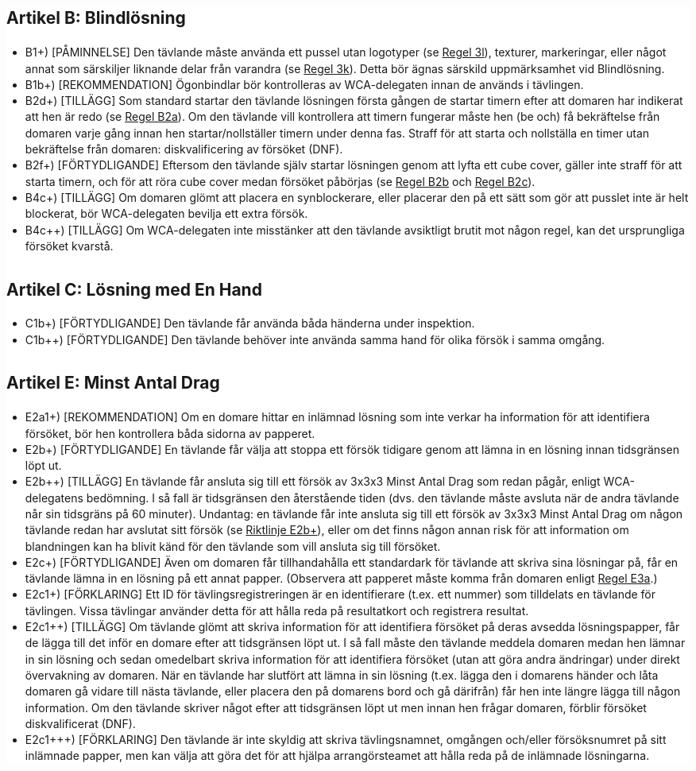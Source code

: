 ## <article-B><blindfolded><blindfoldedsolving> Artikel B: Blindlösning

- B1+) [PÅMINNELSE] Den tävlande måste använda ett pussel utan logotyper (se [Regel 3l](regulations:regulation:3l)), texturer, markeringar, eller något annat som särskiljer liknande delar från varandra (se [Regel 3k](regulations:regulation:3k)). Detta bör ägnas särskild uppmärksamhet vid Blindlösning.
- B1b+) [REKOMMENDATION] Ögonbindlar bör kontrolleras av WCA-delegaten innan de används i tävlingen.
- B2d+) [TILLÄGG] Som standard startar den tävlande lösningen första gången de startar timern efter att domaren har indikerat att hen är redo (se [Regel B2a](regulations:regulation:B2a)). Om den tävlande vill kontrollera att timern fungerar måste hen (be och) få bekräftelse från domaren varje gång innan hen startar/nollställer timern under denna fas. Straff för att starta och nollställa en timer utan bekräftelse från domaren: diskvalificering av försöket (DNF).
- B2f+) [FÖRTYDLIGANDE] Eftersom den tävlande själv startar lösningen genom att lyfta ett cube cover, gäller inte straff för att starta timern, och för att röra cube cover medan försöket påbörjas (se [Regel B2b](regler:regler:B2b) och [Regel B2c](regler:regler:B2c)).
- B4c+) [TILLÄGG] Om domaren glömt att placera en synblockerare, eller placerar den på ett sätt som gör att pusslet inte är helt blockerat, bör WCA-delegaten bevilja ett extra försök.
- B4c++) [TILLÄGG] Om WCA-delegaten inte misstänker att den tävlande avsiktligt brutit mot någon regel, kan det ursprungliga försöket kvarstå.


## <article-C><one-handed><onehandedsolving> Artikel C: Lösning med En Hand

- C1b+) [FÖRTYDLIGANDE] Den tävlande får använda båda händerna under inspektion.
- C1b++) [FÖRTYDLIGANDE] Den tävlande behöver inte använda samma hand för olika försök i samma omgång.


## <article-E><fewest-moves><fewestmovessolving> Artikel E: Minst Antal Drag

- E2a1+) [REKOMMENDATION] Om en domare hittar en inlämnad lösning som inte verkar ha information för att identifiera försöket, bör hen kontrollera båda sidorna av papperet.
- E2b+) [FÖRTYDLIGANDE] En tävlande får välja att stoppa ett försök tidigare genom att lämna in en lösning innan tidsgränsen löpt ut.
- E2b++) [TILLÄGG] En tävlande får ansluta sig till ett försök av 3x3x3 Minst Antal Drag som redan pågår, enligt WCA-delegatens bedömning. I så fall är tidsgränsen den återstående tiden (dvs. den tävlande måste avsluta när de andra tävlande når sin tidsgräns på 60 minuter). Undantag: en tävlande får inte ansluta sig till ett försök av 3x3x3 Minst Antal Drag om någon tävlande redan har avslutat sitt försök (se [Riktlinje E2b+](guidelines:guideline:E2b+)), eller om det finns någon annan risk för att information om blandningen kan ha blivit känd för den tävlande som vill ansluta sig till försöket.
- E2c+) [FÖRTYDLIGANDE] Även om domaren får tillhandahålla ett standardark för tävlande att skriva sina lösningar på, får en tävlande lämna in en lösning på ett annat papper. (Observera att papperet måste komma från domaren enligt [Regel E3a](regulations:regulation:E3a).)
- E2c1+) [FÖRKLARING] Ett ID för tävlingsregistreringen är en identifierare (t.ex. ett nummer) som tilldelats en tävlande för tävlingen. Vissa tävlingar använder detta för att hålla reda på resultatkort och registrera resultat.
- E2c1++) [TILLÄGG] Om tävlande glömt att skriva information för att identifiera försöket på deras avsedda lösningspapper, får de lägga till det inför en domare efter att tidsgränsen löpt ut. I så fall måste den tävlande meddela domaren medan hen lämnar in sin lösning och sedan omedelbart skriva information för att identifiera försöket (utan att göra andra ändringar) under direkt övervakning av domaren. När en tävlande har slutfört att lämna in sin lösning (t.ex. lägga den i domarens händer och låta domaren gå vidare till nästa tävlande, eller placera den på domarens bord och gå därifrån) får hen inte längre lägga till någon information. Om den tävlande skriver något efter att tidsgränsen löpt ut men innan hen frågar domaren, förblir försöket diskvalificerat (DNF).
- E2c1+++) [FÖRKLARING] Den tävlande är inte skyldig att skriva tävlingsnamnet, omgången och/eller försöksnumret på sitt inlämnade papper, men kan välja att göra det för att hjälpa arrangörsteamet att hålla reda på de inlämnade lösningarna.